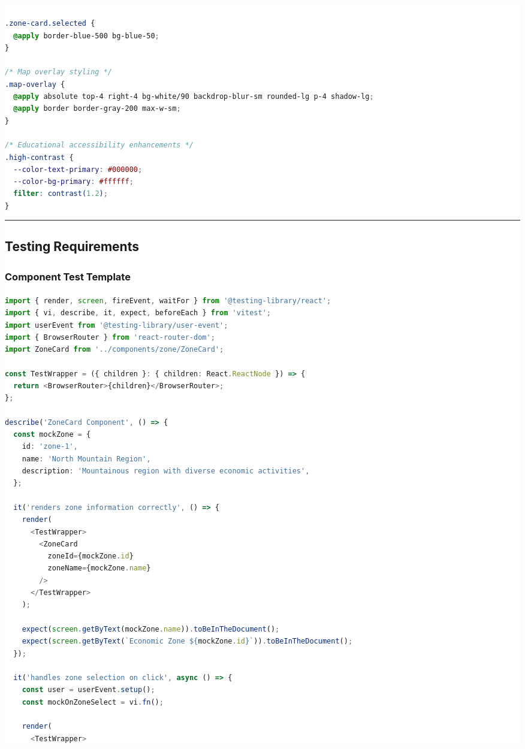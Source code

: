 ```css

.zone-card.selected {
  @apply border-blue-500 bg-blue-50;
}

/* Map overlay styling */
.map-overlay {
  @apply absolute top-4 right-4 bg-white/90 backdrop-blur-sm rounded-lg p-4 shadow-lg;
  @apply border border-gray-200 max-w-sm;
}

/* Educational accessibility enhancements */
.high-contrast {
  --color-text-primary: #000000;
  --color-bg-primary: #ffffff;
  filter: contrast(1.2);
}
```

---

## Testing Requirements

### Component Test Template

```typescript
import { render, screen, fireEvent, waitFor } from '@testing-library/react';
import { vi, describe, it, expect, beforeEach } from 'vitest';
import userEvent from '@testing-library/user-event';
import { BrowserRouter } from 'react-router-dom';
import ZoneCard from '../components/zone/ZoneCard';

const TestWrapper = ({ children }: { children: React.ReactNode }) => {
  return <BrowserRouter>{children}</BrowserRouter>;
};

describe('ZoneCard Component', () => {
  const mockZone = {
    id: 'zone-1',
    name: 'North Mountain Region',
    description: 'Mountainous region with diverse economic activities',
  };

  it('renders zone information correctly', () => {
    render(
      <TestWrapper>
        <ZoneCard
          zoneId={mockZone.id}
          zoneName={mockZone.name}
        />
      </TestWrapper>
    );

    expect(screen.getByText(mockZone.name)).toBeInTheDocument();
    expect(screen.getByText(`Economic Zone ${mockZone.id}`)).toBeInTheDocument();
  });

  it('handles zone selection on click', async () => {
    const user = userEvent.setup();
    const mockOnZoneSelect = vi.fn();

    render(
      <TestWrapper>
```